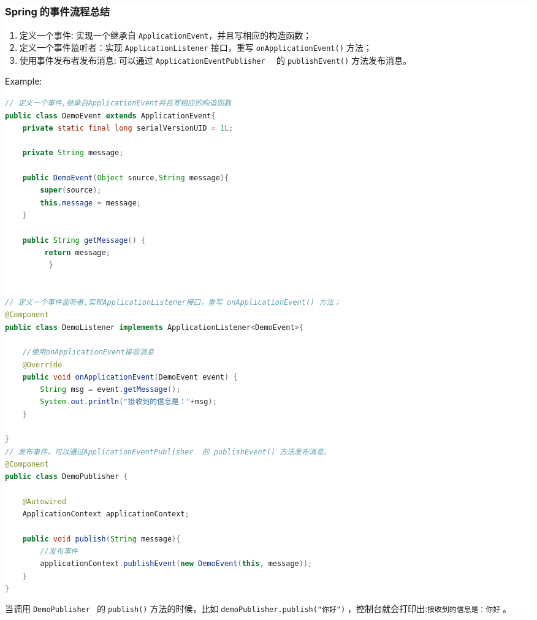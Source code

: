 ### Spring 的事件流程总结

1. 定义一个事件: 实现一个继承自 `ApplicationEvent`，并且写相应的构造函数；
2. 定义一个事件监听者：实现 `ApplicationListener` 接口，重写 `onApplicationEvent()` 方法；
3. 使用事件发布者发布消息:  可以通过 `ApplicationEventPublisher  ` 的 `publishEvent()` 方法发布消息。

Example:

```java
// 定义一个事件,继承自ApplicationEvent并且写相应的构造函数
public class DemoEvent extends ApplicationEvent{
    private static final long serialVersionUID = 1L;

    private String message;

    public DemoEvent(Object source,String message){
        super(source);
        this.message = message;
    }

    public String getMessage() {
         return message;
          }

    
// 定义一个事件监听者,实现ApplicationListener接口，重写 onApplicationEvent() 方法；
@Component
public class DemoListener implements ApplicationListener<DemoEvent>{

    //使用onApplicationEvent接收消息
    @Override
    public void onApplicationEvent(DemoEvent event) {
        String msg = event.getMessage();
        System.out.println("接收到的信息是："+msg);
    }

}
// 发布事件，可以通过ApplicationEventPublisher  的 publishEvent() 方法发布消息。
@Component
public class DemoPublisher {

    @Autowired
    ApplicationContext applicationContext;

    public void publish(String message){
        //发布事件
        applicationContext.publishEvent(new DemoEvent(this, message));
    }
}
```

当调用 `DemoPublisher ` 的 `publish()` 方法的时候，比如 `demoPublisher.publish("你好")` ，控制台就会打印出:`接收到的信息是：你好` 。
